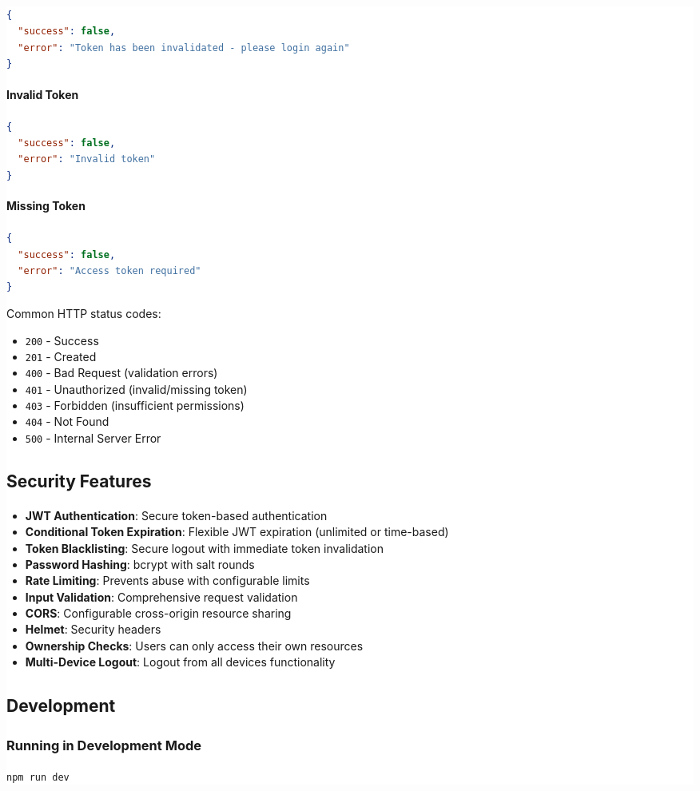 ```json
{
  "success": false,
  "error": "Token has been invalidated - please login again"
}
```

#### **Invalid Token**

```json
{
  "success": false,
  "error": "Invalid token"
}
```

#### **Missing Token**

```json
{
  "success": false,
  "error": "Access token required"
}
```

Common HTTP status codes:

- `200` - Success
- `201` - Created
- `400` - Bad Request (validation errors)
- `401` - Unauthorized (invalid/missing token)
- `403` - Forbidden (insufficient permissions)
- `404` - Not Found
- `500` - Internal Server Error

## Security Features

- **JWT Authentication**: Secure token-based authentication
- **Conditional Token Expiration**: Flexible JWT expiration (unlimited or time-based)
- **Token Blacklisting**: Secure logout with immediate token invalidation
- **Password Hashing**: bcrypt with salt rounds
- **Rate Limiting**: Prevents abuse with configurable limits
- **Input Validation**: Comprehensive request validation
- **CORS**: Configurable cross-origin resource sharing
- **Helmet**: Security headers
- **Ownership Checks**: Users can only access their own resources
- **Multi-Device Logout**: Logout from all devices functionality

## Development

### Running in Development Mode

```bash
npm run dev
```
